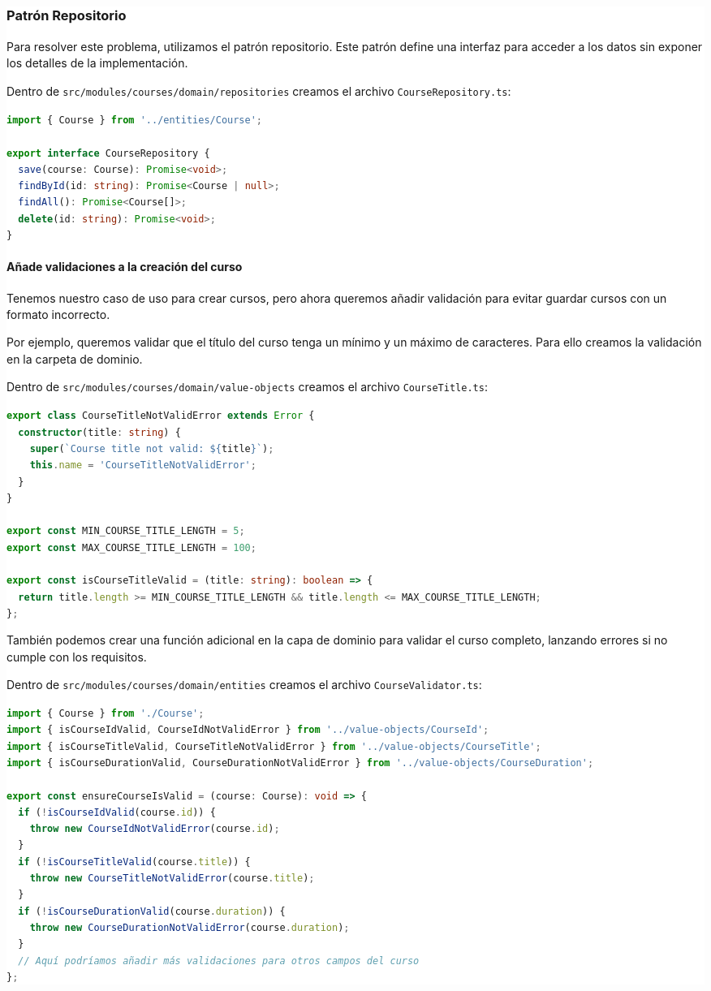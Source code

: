 ### Patrón Repositorio

Para resolver este problema, utilizamos el patrón repositorio. Este patrón define una interfaz para acceder a los datos sin exponer los detalles de la implementación.

Dentro de `src/modules/courses/domain/repositories` creamos el archivo `CourseRepository.ts`:

```typescript
import { Course } from '../entities/Course';

export interface CourseRepository {
  save(course: Course): Promise<void>;
  findById(id: string): Promise<Course | null>;
  findAll(): Promise<Course[]>;
  delete(id: string): Promise<void>;
}
```

#### Añade validaciones a la creación del curso

Tenemos nuestro caso de uso para crear cursos, pero ahora queremos añadir validación para evitar guardar cursos con un formato incorrecto.

Por ejemplo, queremos validar que el título del curso tenga un mínimo y un máximo de caracteres. Para ello creamos la validación en la carpeta de dominio.

Dentro de `src/modules/courses/domain/value-objects` creamos el archivo `CourseTitle.ts`:

```typescript
export class CourseTitleNotValidError extends Error {
  constructor(title: string) {
    super(`Course title not valid: ${title}`);
    this.name = 'CourseTitleNotValidError';
  }
}

export const MIN_COURSE_TITLE_LENGTH = 5;
export const MAX_COURSE_TITLE_LENGTH = 100;

export const isCourseTitleValid = (title: string): boolean => {
  return title.length >= MIN_COURSE_TITLE_LENGTH && title.length <= MAX_COURSE_TITLE_LENGTH;
};
```

También podemos crear una función adicional en la capa de dominio para validar el curso completo, lanzando errores si no cumple con los requisitos.

Dentro de `src/modules/courses/domain/entities` creamos el archivo `CourseValidator.ts`:

```typescript
import { Course } from './Course';
import { isCourseIdValid, CourseIdNotValidError } from '../value-objects/CourseId';
import { isCourseTitleValid, CourseTitleNotValidError } from '../value-objects/CourseTitle';
import { isCourseDurationValid, CourseDurationNotValidError } from '../value-objects/CourseDuration';

export const ensureCourseIsValid = (course: Course): void => {
  if (!isCourseIdValid(course.id)) {
    throw new CourseIdNotValidError(course.id);
  }
  if (!isCourseTitleValid(course.title)) {
    throw new CourseTitleNotValidError(course.title);
  }
  if (!isCourseDurationValid(course.duration)) {
    throw new CourseDurationNotValidError(course.duration);
  }
  // Aquí podríamos añadir más validaciones para otros campos del curso
};
```